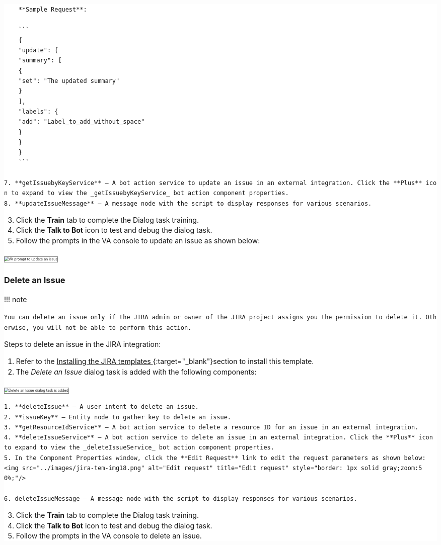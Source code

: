         **Sample Request**:

        ```
        {
        "update": {
        "summary": [
        {
        "set": "The updated summary"
        }
        ],
        "labels": {
        "add": "Label_to_add_without_space"
        }
        }
        }
        ```

    7. **getIssuebyKeyService** – A bot action service to update an issue in an external integration. Click the **Plus** icon to expand to view the _getIssuebyKeyService_ bot action component properties.
    8. **updateIssueMessage** – A message node with the script to display responses for various scenarios.

3. Click the **Train** tab to complete the Dialog task training.
4. Click the **Talk to Bot** icon to test and debug the dialog task.
5. Follow the prompts in the VA console to update an issue as shown below:  
<img src="../images/jira-tem-img16.png" alt="VA prompt to update an issue" title="VA prompt to update an issue" style="border: 1px solid gray;zoom:50%;"/>


### Delete an Issue

!!! note

    You can delete an issue only if the JIRA admin or owner of the JIRA project assigns you the permission to delete it. Otherwise, you will not be able to perform this action.

Steps to delete an issue in the JIRA integration:

1. Refer to the [Installing the JIRA templates ](../configuring-the-jira-action/#step-2-install-the-jira-action-templates){:target="_blank"}section to install this template.
2. The _Delete an Issue_ dialog task is added with the following components:  
<img src="../images/jira-tem-img17.png" alt="Delete an Issue dialog task is added" title="Delete an Issue dialog task is added" style="border: 1px solid gray;zoom:50%;"/>

    1. **deleteIssue** – A user intent to delete an issue.
    2. **issueKey** – Entity node to gather key to delete an issue.
    3. **getResourceIdService** – A bot action service to delete a resource ID for an issue in an external integration.
    4. **deleteIssueService** – A bot action service to delete an issue in an external integration. Click the **Plus** icon to expand to view the _deleteIssueService_ bot action component properties.
    5. In the Component Properties window, click the **Edit Request** link to edit the request parameters as shown below:  
    <img src="../images/jira-tem-img18.png" alt="Edit request" title="Edit request" style="border: 1px solid gray;zoom:50%;"/>

    6. deleteIssueMessage – A message node with the script to display responses for various scenarios.

3. Click the **Train** tab to complete the Dialog task training.
4. Click the **Talk to Bot** icon to test and debug the dialog task.
5. Follow the prompts in the VA console to delete an issue.